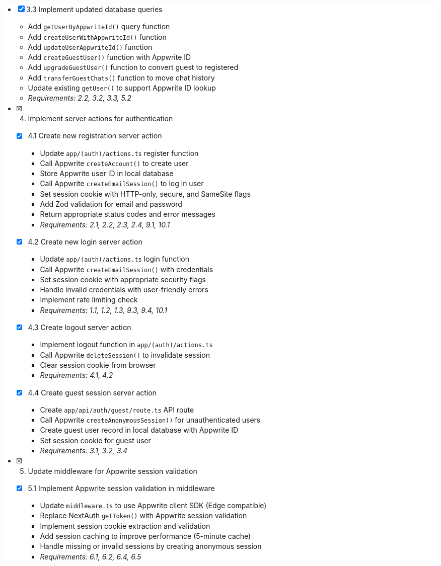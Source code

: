   - [x] 3.3 Implement updated database queries

    - Add `getUserByAppwriteId()` query function
    - Add `createUserWithAppwriteId()` function
    - Add `updateUserAppwriteId()` function
    - Add `createGuestUser()` function with Appwrite ID
    - Add `upgradeGuestUser()` function to convert guest to registered
    - Add `transferGuestChats()` function to move chat history
    - Update existing `getUser()` to support Appwrite ID lookup
    - _Requirements: 2.2, 3.2, 3.3, 5.2_

- [x] 4. Implement server actions for authentication

  - [x] 4.1 Create new registration server action

    - Update `app/(auth)/actions.ts` register function
    - Call Appwrite `createAccount()` to create user
    - Store Appwrite user ID in local database
    - Call Appwrite `createEmailSession()` to log in user
    - Set session cookie with HTTP-only, secure, and SameSite flags
    - Add Zod validation for email and password
    - Return appropriate status codes and error messages
    - _Requirements: 2.1, 2.2, 2.3, 2.4, 9.1, 10.1_

  - [x] 4.2 Create new login server action

    - Update `app/(auth)/actions.ts` login function
    - Call Appwrite `createEmailSession()` with credentials
    - Set session cookie with appropriate security flags
    - Handle invalid credentials with user-friendly errors
    - Implement rate limiting check
    - _Requirements: 1.1, 1.2, 1.3, 9.3, 9.4, 10.1_

  - [x] 4.3 Create logout server action

    - Implement logout function in `app/(auth)/actions.ts`
    - Call Appwrite `deleteSession()` to invalidate session
    - Clear session cookie from browser
    - _Requirements: 4.1, 4.2_

  - [x] 4.4 Create guest session server action

    - Create `app/api/auth/guest/route.ts` API route
    - Call Appwrite `createAnonymousSession()` for unauthenticated users
    - Create guest user record in local database with Appwrite ID
    - Set session cookie for guest user
    - _Requirements: 3.1, 3.2, 3.4_

- [x] 5. Update middleware for Appwrite session validation

  - [x] 5.1 Implement Appwrite session validation in middleware

    - Update `middleware.ts` to use Appwrite client SDK (Edge compatible)
    - Replace NextAuth `getToken()` with Appwrite session validation
    - Implement session cookie extraction and validation
    - Add session caching to improve performance (5-minute cache)
    - Handle missing or invalid sessions by creating anonymous session
    - _Requirements: 6.1, 6.2, 6.4, 6.5_
